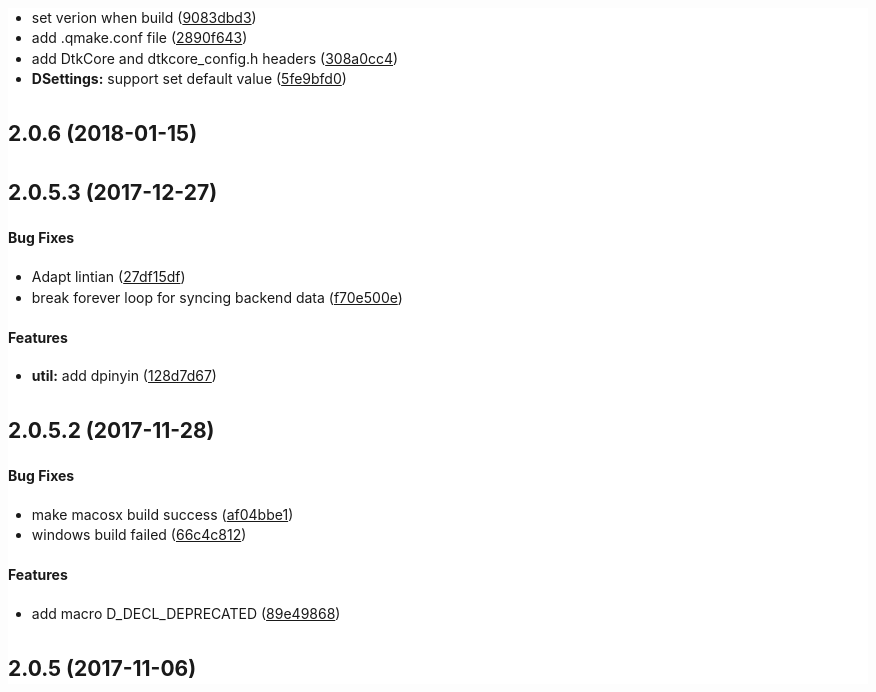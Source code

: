 *   set verion when build ([9083dbd3](https://github.com/linuxdeepin/dtkcore/commit/9083dbd3e29bf9d06b1032901ba13848fa964f4c))
*   add .qmake.conf file ([2890f643](https://github.com/linuxdeepin/dtkcore/commit/2890f643a57c3532ab623410f7c6c6dbfdd6788d))
*   add DtkCore and dtkcore_config.h headers ([308a0cc4](https://github.com/linuxdeepin/dtkcore/commit/308a0cc41101499c04308b4ef3bb2fff4ab8d783))
* **DSettings:**  support set default value ([5fe9bfd0](https://github.com/linuxdeepin/dtkcore/commit/5fe9bfd0a5e20cef7393639712302825b803db29))



<a name="2.0.6"></a>
## 2.0.6 (2018-01-15)




<a name="2.0.5.3"></a>
## 2.0.5.3 (2017-12-27)


#### Bug Fixes

*   Adapt lintian ([27df15df](https://github.com/linuxdeepin/dtkcore/commit/27df15df32788002491a24f06f098a5f849a4988))
*   break forever loop for syncing backend data ([f70e500e](https://github.com/linuxdeepin/dtkcore/commit/f70e500ec2fd5c751e40833bdc4df586614bcff2))

#### Features

* **util:**  add dpinyin ([128d7d67](https://github.com/linuxdeepin/dtkcore/commit/128d7d678e921bc580dd732b14a454973397899c))



<a name="2.0.5.2"></a>
## 2.0.5.2 (2017-11-28)


#### Bug Fixes

*   make macosx build success ([af04bbe1](https://github.com/linuxdeepin/dtkcore/commit/af04bbe193a4b4251908f830d927ebdc8f4459e7))
*   windows build failed ([66c4c812](https://github.com/linuxdeepin/dtkcore/commit/66c4c812eb29634710642f4e9d6b3d69cc692cb2))

#### Features

*   add macro D_DECL_DEPRECATED ([89e49868](https://github.com/linuxdeepin/dtkcore/commit/89e49868f113ef01c03bcf5b6846eec95c428382))



<a name="2.0.5"></a>
## 2.0.5 (2017-11-06)
